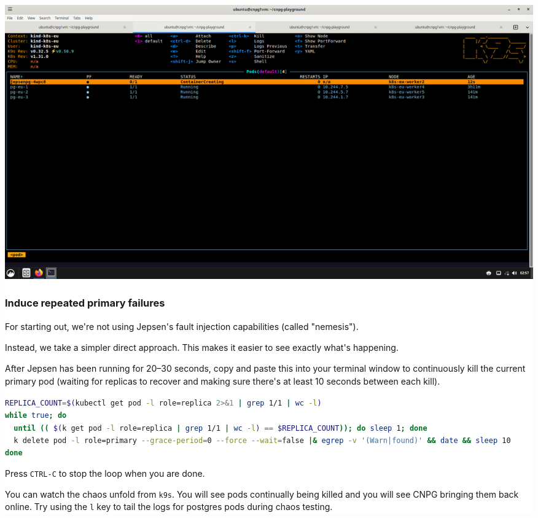 ![jepsen pod in creating state](images/jepsen-pod-creating.png)


### Induce repeated primary failures

For starting out, we're not using Jepsen's fault injection capabilities (called "nemesis").

Instead, we take a simpler direct approach. This makes it easier to see exactly what's happening.

After Jepsen has been running for 20–30 seconds, copy and paste this into your terminal window to
continuously kill the current primary pod (waiting for replicas to recover and making sure there's
at least 10 seconds between each kill).

```bash
REPLICA_COUNT=$(kubectl get pod -l role=replica 2>&1 | grep 1/1 | wc -l)
while true; do
  until (( $(k get pod -l role=replica | grep 1/1 | wc -l) == $REPLICA_COUNT)); do sleep 1; done
  k delete pod -l role=primary --grace-period=0 --force --wait=false |& egrep -v '(Warn|found)' && date && sleep 10
done
```

Press `CTRL-C` to stop the loop when you are done.

You can watch the chaos unfold from `k9s`. You will see pods continually being killed and you will see CNPG bringing
them back online. Try using the `l` key to tail the logs for postgres pods during chaos testing.
